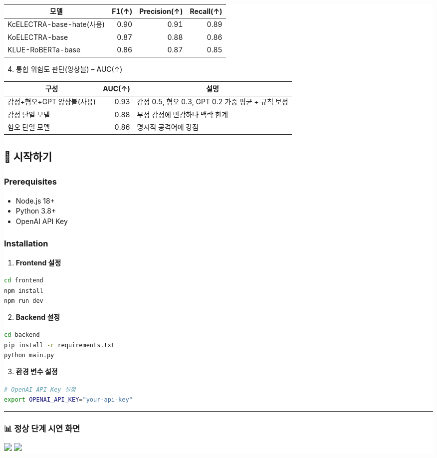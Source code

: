 | 모델 | F1(↑) | Precision(↑) | Recall(↑) |
|---|---:|---:|---:|
| KcELECTRA-base-hate(사용) | 0.90 | 0.91 | 0.89 |
| KoELECTRA-base | 0.87 | 0.88 | 0.86 |
| KLUE-RoBERTa-base | 0.86 | 0.87 | 0.85 |

4) 통합 위험도 판단(앙상블) – AUC(↑)

| 구성 | AUC(↑) | 설명 |
|---|---:|---|
| 감정+혐오+GPT 앙상블(사용) | 0.93 | 감정 0.5, 혐오 0.3, GPT 0.2 가중 평균 + 규칙 보정 |
| 감정 단일 모델 | 0.88 | 부정 감정에 민감하나 맥락 한계 |
| 혐오 단일 모델 | 0.86 | 명시적 공격어에 강점 |



## 🚀 시작하기

### Prerequisites
- Node.js 18+
- Python 3.8+
- OpenAI API Key

### Installation

1. **Frontend 설정**
```bash
cd frontend
npm install
npm run dev
```

2. **Backend 설정**
```bash
cd backend
pip install -r requirements.txt
python main.py
```

3. **환경 변수 설정**
```bash
# OpenAI API Key 설정
export OPENAI_API_KEY="your-api-key"
```
---
### 📊 정상 단계 시연 화면 
<img width="80%" src="https://github.com/user-attachments/assets/803658ed-6b0f-497a-bc6f-da1fa65396cb"/>
<img width="80%" src="https://github.com/user-attachments/assets/6108fe1d-050e-432c-8b31-b809ef60d529"/>


